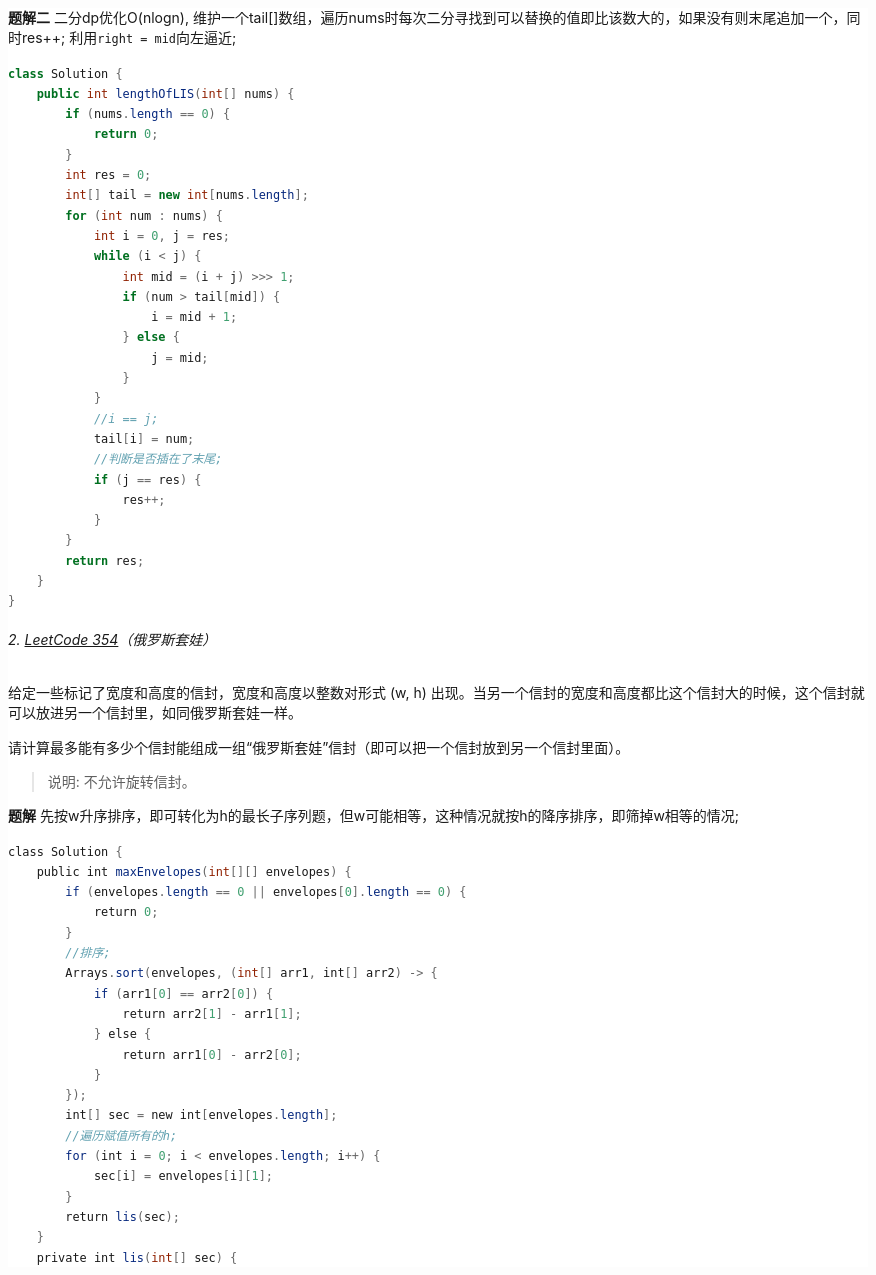 **题解二**
二分dp优化O(nlogn), 维护一个tail[]数组，遍历nums时每次二分寻找到可以替换的值即比该数大的，如果没有则末尾追加一个，同时res++; 利用`right = mid`向左逼近;
```java
class Solution {
    public int lengthOfLIS(int[] nums) {
        if (nums.length == 0) {
            return 0;
        }
        int res = 0;
        int[] tail = new int[nums.length];
        for (int num : nums) {
            int i = 0, j = res;
            while (i < j) {
                int mid = (i + j) >>> 1;
                if (num > tail[mid]) {
                    i = mid + 1;
                } else {
                    j = mid;
                }
            }
            //i == j;
            tail[i] = num;
            //判断是否插在了末尾;
            if (j == res) {
                res++;
            }
        }
        return res;
    }
}
```
###### 2. [LeetCode 354](https://leetcode-cn.com/problems/russian-doll-envelopes/solution/e-luo-si-tao-wa-xin-feng-wen-ti-by-leetcode/)（俄罗斯套娃）
给定一些标记了宽度和高度的信封，宽度和高度以整数对形式 (w, h) 出现。当另一个信封的宽度和高度都比这个信封大的时候，这个信封就可以放进另一个信封里，如同俄罗斯套娃一样。

请计算最多能有多少个信封能组成一组“俄罗斯套娃”信封（即可以把一个信封放到另一个信封里面）。

> 说明:
不允许旋转信封。

**题解**
先按w升序排序，即可转化为h的最长子序列题，但w可能相等，这种情况就按h的降序排序，即筛掉w相等的情况;
```java
class Solution {
    public int maxEnvelopes(int[][] envelopes) {
        if (envelopes.length == 0 || envelopes[0].length == 0) {
            return 0;
        }
        //排序;
        Arrays.sort(envelopes, (int[] arr1, int[] arr2) -> {
            if (arr1[0] == arr2[0]) {
                return arr2[1] - arr1[1];
            } else {
                return arr1[0] - arr2[0];
            }
        });
        int[] sec = new int[envelopes.length];
        //遍历赋值所有的h;
        for (int i = 0; i < envelopes.length; i++) {
            sec[i] = envelopes[i][1];
        }
        return lis(sec);
    }
    private int lis(int[] sec) {
```